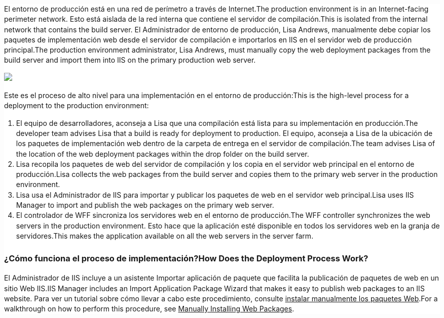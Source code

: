 <span data-ttu-id="74c9c-241">El entorno de producción está en una red de perímetro a través de Internet.</span><span class="sxs-lookup"><span data-stu-id="74c9c-241">The production environment is in an Internet-facing perimeter network.</span></span> <span data-ttu-id="74c9c-242">Esto está aislada de la red interna que contiene el servidor de compilación.</span><span class="sxs-lookup"><span data-stu-id="74c9c-242">This is isolated from the internal network that contains the build server.</span></span> <span data-ttu-id="74c9c-243">El Administrador de entorno de producción, Lisa Andrews, manualmente debe copiar los paquetes de implementación web desde el servidor de compilación e importarlos en IIS en el servidor web de producción principal.</span><span class="sxs-lookup"><span data-stu-id="74c9c-243">The production environment administrator, Lisa Andrews, must manually copy the web deployment packages from the build server and import them into IIS on the primary production web server.</span></span>

![](application-lifecycle-management-from-development-to-production/_static/image6.png)

<span data-ttu-id="74c9c-244">Este es el proceso de alto nivel para una implementación en el entorno de producción:</span><span class="sxs-lookup"><span data-stu-id="74c9c-244">This is the high-level process for a deployment to the production environment:</span></span>

1. <span data-ttu-id="74c9c-245">El equipo de desarrolladores, aconseja a Lisa que una compilación está lista para su implementación en producción.</span><span class="sxs-lookup"><span data-stu-id="74c9c-245">The developer team advises Lisa that a build is ready for deployment to production.</span></span> <span data-ttu-id="74c9c-246">El equipo, aconseja a Lisa de la ubicación de los paquetes de implementación web dentro de la carpeta de entrega en el servidor de compilación.</span><span class="sxs-lookup"><span data-stu-id="74c9c-246">The team advises Lisa of the location of the web deployment packages within the drop folder on the build server.</span></span>
2. <span data-ttu-id="74c9c-247">Lisa recopila los paquetes de web del servidor de compilación y los copia en el servidor web principal en el entorno de producción.</span><span class="sxs-lookup"><span data-stu-id="74c9c-247">Lisa collects the web packages from the build server and copies them to the primary web server in the production environment.</span></span>
3. <span data-ttu-id="74c9c-248">Lisa usa el Administrador de IIS para importar y publicar los paquetes de web en el servidor web principal.</span><span class="sxs-lookup"><span data-stu-id="74c9c-248">Lisa uses IIS Manager to import and publish the web packages on the primary web server.</span></span>
4. <span data-ttu-id="74c9c-249">El controlador de WFF sincroniza los servidores web en el entorno de producción.</span><span class="sxs-lookup"><span data-stu-id="74c9c-249">The WFF controller synchronizes the web servers in the production environment.</span></span> <span data-ttu-id="74c9c-250">Esto hace que la aplicación esté disponible en todos los servidores web en la granja de servidores.</span><span class="sxs-lookup"><span data-stu-id="74c9c-250">This makes the application available on all the web servers in the server farm.</span></span>

### <a name="how-does-the-deployment-process-work"></a><span data-ttu-id="74c9c-251">¿Cómo funciona el proceso de implementación?</span><span class="sxs-lookup"><span data-stu-id="74c9c-251">How Does the Deployment Process Work?</span></span>

<span data-ttu-id="74c9c-252">El Administrador de IIS incluye a un asistente Importar aplicación de paquete que facilita la publicación de paquetes de web en un sitio Web IIS.</span><span class="sxs-lookup"><span data-stu-id="74c9c-252">IIS Manager includes an Import Application Package Wizard that makes it easy to publish web packages to an IIS website.</span></span> <span data-ttu-id="74c9c-253">Para ver un tutorial sobre cómo llevar a cabo este procedimiento, consulte [instalar manualmente los paquetes Web](../web-deployment-in-the-enterprise/manually-installing-web-packages.md).</span><span class="sxs-lookup"><span data-stu-id="74c9c-253">For a walkthrough on how to perform this procedure, see [Manually Installing Web Packages](../web-deployment-in-the-enterprise/manually-installing-web-packages.md).</span></span>
